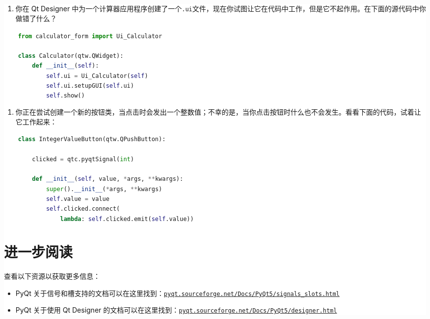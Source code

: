 1.  你在 Qt Designer 中为一个计算器应用程序创建了一个`.ui`文件，现在你试图让它在代码中工作，但是它不起作用。在下面的源代码中你做错了什么？

```py
    from calculator_form import Ui_Calculator

    class Calculator(qtw.QWidget):
        def __init__(self):
            self.ui = Ui_Calculator(self)
            self.ui.setupGUI(self.ui)
            self.show()
```

1.  你正在尝试创建一个新的按钮类，当点击时会发出一个整数值；不幸的是，当你点击按钮时什么也不会发生。看看下面的代码，试着让它工作起来：

```py
    class IntegerValueButton(qtw.QPushButton):

        clicked = qtc.pyqtSignal(int)

        def __init__(self, value, *args, **kwargs):
            super().__init__(*args, **kwargs)
            self.value = value
            self.clicked.connect(
                lambda: self.clicked.emit(self.value))
```

# 进一步阅读

查看以下资源以获取更多信息：

+   PyQt 关于信号和槽支持的文档可以在这里找到：[`pyqt.sourceforge.net/Docs/PyQt5/signals_slots.html`](http://pyqt.sourceforge.net/Docs/PyQt5/signals_slots.html)

+   PyQt 关于使用 Qt Designer 的文档可以在这里找到：[`pyqt.sourceforge.net/Docs/PyQt5/designer.html`](http://pyqt.sourceforge.net/Docs/PyQt5/designer.html)
